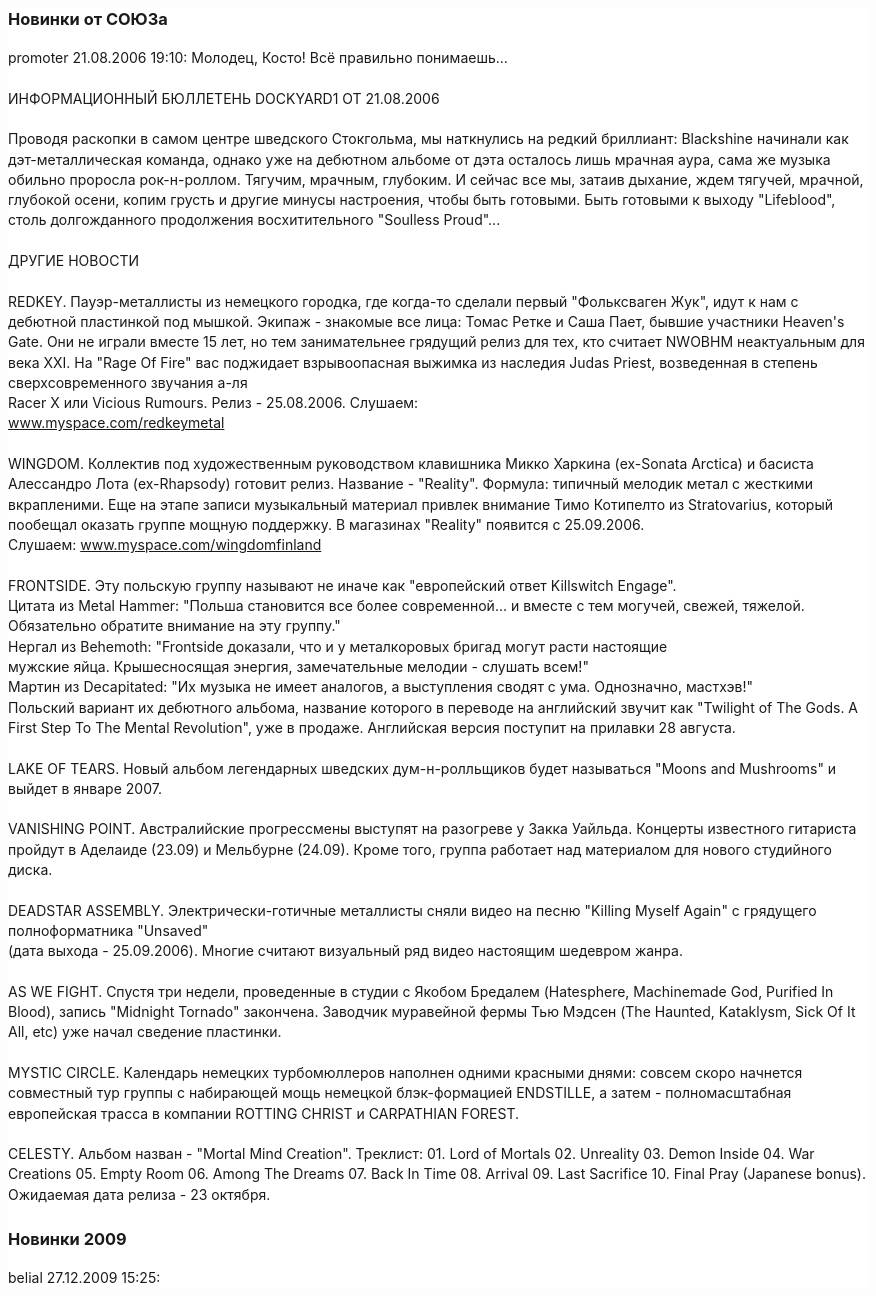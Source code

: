 ### Новинки от СОЮЗа

promoter 21.08.2006 19:10:
Молодец, Косто! Всё правильно понимаешь...<BR><BR>ИНФОРМАЦИОННЫЙ БЮЛЛЕТЕНЬ DOCKYARD1 ОТ 21.08.2006<BR><BR>Проводя раскопки в самом центре шведского Стокгольма, мы наткнулись на редкий бриллиант: Blackshine начинали как дэт-металлическая команда, однако уже на дебютном альбоме от дэта осталось лишь мрачная аура, сама же музыка обильно проросла рок-н-роллом. Тягучим, мрачным, глубоким. И сейчас все мы, затаив дыхание, ждем тягучей, мрачной, глубокой осени, копим грусть и другие минусы настроения, чтобы быть готовыми. Быть готовыми к выходу "Lifeblood", столь долгожданного продолжения восхитительного "Soulless Proud"...       <BR><BR>ДРУГИЕ НОВОСТИ<BR><BR>REDKEY. Пауэр-металлисты из немецкого городка, где когда-то сделали первый "Фольксваген Жук", идут к нам с дебютной пластинкой под мышкой. Экипаж - знакомые все лица: Томас Ретке и Саша Пает, бывшие участники Heaven's Gate. Они не играли вместе 15 лет, но тем занимательнее грядущий релиз для тех, кто считает NWOBHM неактуальным для века XXI. На "Rage Of Fire" вас поджидает взрывоопасная выжимка из наследия Judas Priest, возведенная в степень сверхсовременного звучания а-ля<BR>Racer X или Vicious Rumours. Релиз - 25.08.2006. Слушаем:<BR>www.myspace.com/redkeymetal       <BR><BR>WINGDOM. Коллектив под художественным руководством клавишника Микко Харкина (ex-Sonata Arctica) и басиста Алессандро Лота (ex-Rhapsody) готовит релиз. Название - "Reality". Формула: типичный мелодик метал с жесткими вкрапленими. Еще на этапе записи музыкальный материал привлек внимание Тимо Котипелто из Stratovarius, который пообещал оказать группе мощную поддержку. В магазинах "Reality" появится с 25.09.2006.<BR>Слушаем: www.myspace.com/wingdomfinland     <BR><BR>FRONTSIDE. Эту польскую группу называют не иначе как "европейский ответ Killswitch Engage". <BR>Цитата из Metal Hammer: "Польша становится все более современной... и вместе с тем могучей, свежей, тяжелой. Обязательно обратите внимание на эту группу." <BR>Нергал из Behemoth: "Frontside доказали, что и у металкоровых бригад могут расти настоящие<BR>мужские яйца. Крышесносящая энергия, замечательные мелодии - слушать всем!" <BR>Мартин из Decapitated: "Их музыка не имеет аналогов, а выступления сводят с ума. Однозначно, мастхэв!" <BR>Польский вариант их дебютного альбома, название которого в переводе на английский звучит как "Twilight of The Gods. A First Step To The Mental Revolution", уже в продаже. Английская версия поступит на прилавки 28 августа.          <BR><BR>LAKE OF TEARS. Новый альбом легендарных шведских дум-н-ролльщиков будет называться "Moons and Mushrooms" и выйдет в январе 2007.<BR><BR>VANISHING POINT. Австралийские прогрессмены выступят на разогреве у Закка Уайльда. Концерты известного гитариста пройдут в Аделаиде (23.09) и Мельбурне (24.09). Кроме того, группа работает над материалом для нового студийного диска.   <BR><BR>DEADSTAR ASSEMBLY. Электрически-готичные металлисты сняли видео на песню "Killing Myself Again" с грядущего полноформатника "Unsaved"<BR>(дата выхода - 25.09.2006). Многие считают визуальный ряд видео настоящим шедевром жанра.   <BR><BR>AS WE FIGHT. Спустя три недели, проведенные в студии с Якобом Бредалем (Hatesphere, Machinemade God, Purified In Blood), запись "Midnight Tornado" закончена. Заводчик муравейной фермы Тью Мэдсен (The Haunted, Kataklysm, Sick Of It All, etc) уже начал сведение пластинки.   <BR><BR>MYSTIC CIRCLE. Календарь немецких турбомюллеров наполнен одними красными днями: совсем скоро начнется совместный тур группы с набирающей мощь немецкой блэк-формацией ENDSTILLE, а затем - полномасштабная европейская трасса в компании ROTTING CHRIST и CARPATHIAN FOREST.    <BR><BR>CELESTY. Альбом назван - "Mortal Mind Creation". Треклист: 01. Lord of Mortals 02. Unreality 03. Demon Inside 04. War Creations 05. Empty Room 06. Among The Dreams 07. Back In Time 08. Arrival 09. Last Sacrifice 10. Final Pray (Japanese bonus). Ожидаемая дата релиза - 23 октября.   

### Новинки 2009

belial 27.12.2009 15:25:
